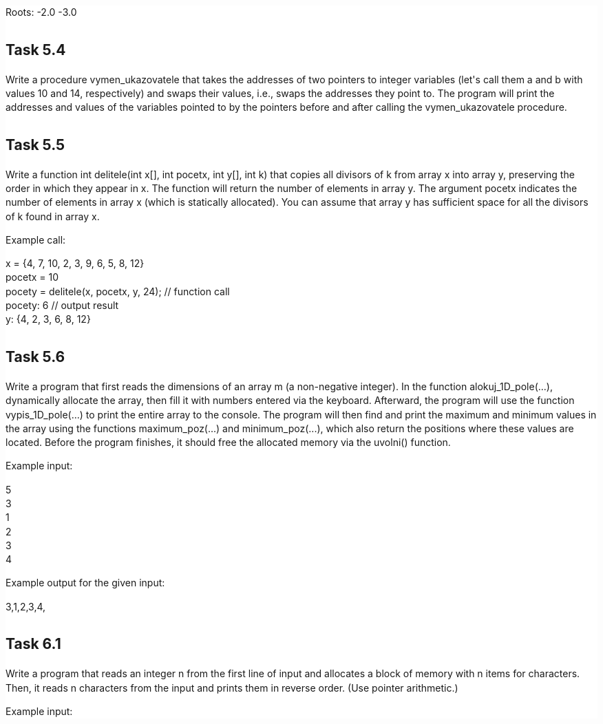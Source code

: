 Roots: -2.0 -3.0

## Task 5.4
Write a procedure vymen_ukazovatele that takes the addresses of two pointers to integer variables (let's call them a and b with values 10 and 14, respectively) and swaps their values, i.e., swaps the addresses they point to. The program will print the addresses and values of the variables pointed to by the pointers before and after calling the vymen_ukazovatele procedure.

## Task 5.5
Write a function int delitele(int x[], int pocetx, int y[], int k) that copies all divisors of k from array x into array y, preserving the order in which they appear in x. The function will return the number of elements in array y. The argument pocetx indicates the number of elements in array x (which is statically allocated). You can assume that array y has sufficient space for all the divisors of k found in array x.

Example call:

x = {4, 7, 10, 2, 3, 9, 6, 5, 8, 12}  
pocetx = 10  
pocety = delitele(x, pocetx, y, 24); // function call  
pocety: 6 // output result  
y: {4, 2, 3, 6, 8, 12}  

## Task 5.6
Write a program that first reads the dimensions of an array m (a non-negative integer). In the function alokuj_1D_pole(...), dynamically allocate the array, then fill it with numbers entered via the keyboard. Afterward, the program will use the function vypis_1D_pole(...) to print the entire array to the console. The program will then find and print the maximum and minimum values in the array using the functions maximum_poz(...) and minimum_poz(...), which also return the positions where these values are located. Before the program finishes, it should free the allocated memory via the uvolni() function.

Example input:

5  
3  
1  
2  
3  
4  

Example output for the given input:

3,1,2,3,4,

## Task 6.1
Write a program that reads an integer n from the first line of input and allocates a block of memory with n items for characters. Then, it reads n characters from the input and prints them in reverse order. (Use pointer arithmetic.)

Example input:
